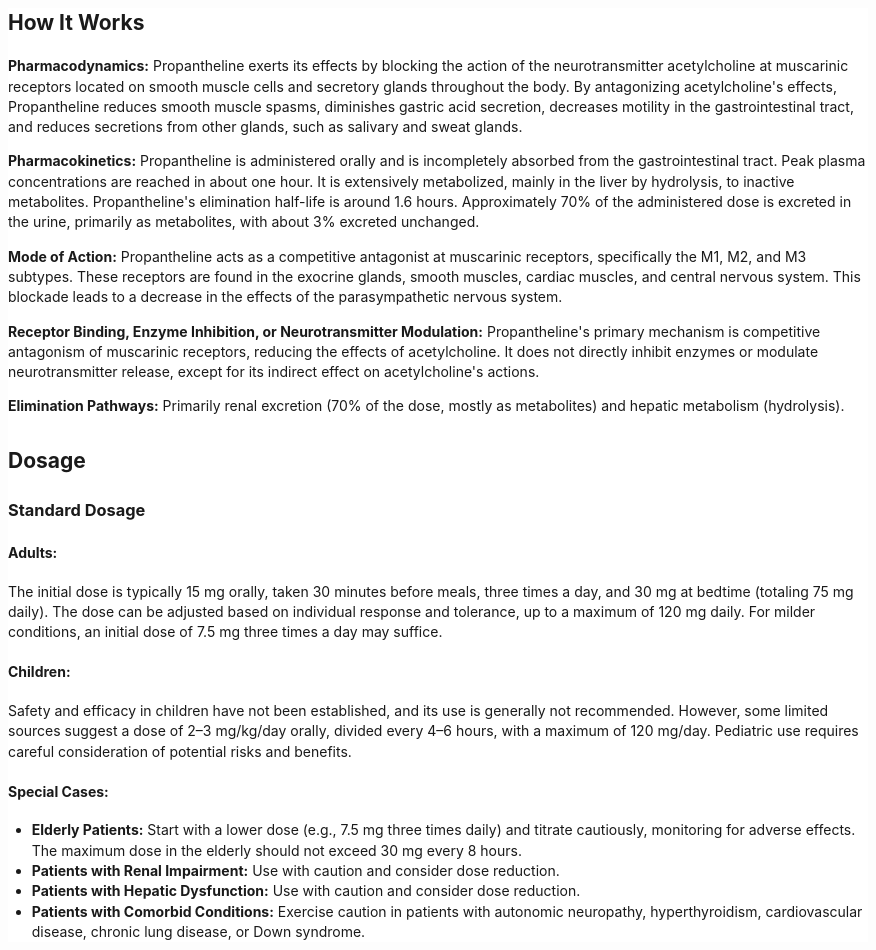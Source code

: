 ## How It Works

**Pharmacodynamics:** Propantheline exerts its effects by blocking the action of the neurotransmitter acetylcholine at muscarinic receptors located on smooth muscle cells and secretory glands throughout the body. By antagonizing acetylcholine's effects, Propantheline reduces smooth muscle spasms, diminishes gastric acid secretion, decreases motility in the gastrointestinal tract, and reduces secretions from other glands, such as salivary and sweat glands.

**Pharmacokinetics:** Propantheline is administered orally and is incompletely absorbed from the gastrointestinal tract.  Peak plasma concentrations are reached in about one hour. It is extensively metabolized, mainly in the liver by hydrolysis, to inactive metabolites. Propantheline's elimination half-life is around 1.6 hours. Approximately 70% of the administered dose is excreted in the urine, primarily as metabolites, with about 3% excreted unchanged.

**Mode of Action:**  Propantheline acts as a competitive antagonist at muscarinic receptors, specifically the M1, M2, and M3 subtypes. These receptors are found in the exocrine glands, smooth muscles, cardiac muscles, and central nervous system. This blockade leads to a decrease in the effects of the parasympathetic nervous system.

**Receptor Binding, Enzyme Inhibition, or Neurotransmitter Modulation:** Propantheline's primary mechanism is competitive antagonism of muscarinic receptors, reducing the effects of acetylcholine. It does not directly inhibit enzymes or modulate neurotransmitter release, except for its indirect effect on acetylcholine's actions.

**Elimination Pathways:** Primarily renal excretion (70% of the dose, mostly as metabolites) and hepatic metabolism (hydrolysis).

## Dosage

### Standard Dosage

#### Adults:

The initial dose is typically 15 mg orally, taken 30 minutes before meals, three times a day, and 30 mg at bedtime (totaling 75 mg daily).  The dose can be adjusted based on individual response and tolerance, up to a maximum of 120 mg daily. For milder conditions, an initial dose of 7.5 mg three times a day may suffice.

#### Children:

Safety and efficacy in children have not been established, and its use is generally not recommended. However, some limited sources suggest a dose of 2–3 mg/kg/day orally, divided every 4–6 hours, with a maximum of 120 mg/day. Pediatric use requires careful consideration of potential risks and benefits.

#### Special Cases:

* **Elderly Patients:** Start with a lower dose (e.g., 7.5 mg three times daily) and titrate cautiously, monitoring for adverse effects.  The maximum dose in the elderly should not exceed 30 mg every 8 hours.
* **Patients with Renal Impairment:**  Use with caution and consider dose reduction.
* **Patients with Hepatic Dysfunction:**  Use with caution and consider dose reduction.
* **Patients with Comorbid Conditions:** Exercise caution in patients with autonomic neuropathy, hyperthyroidism, cardiovascular disease, chronic lung disease, or Down syndrome.
